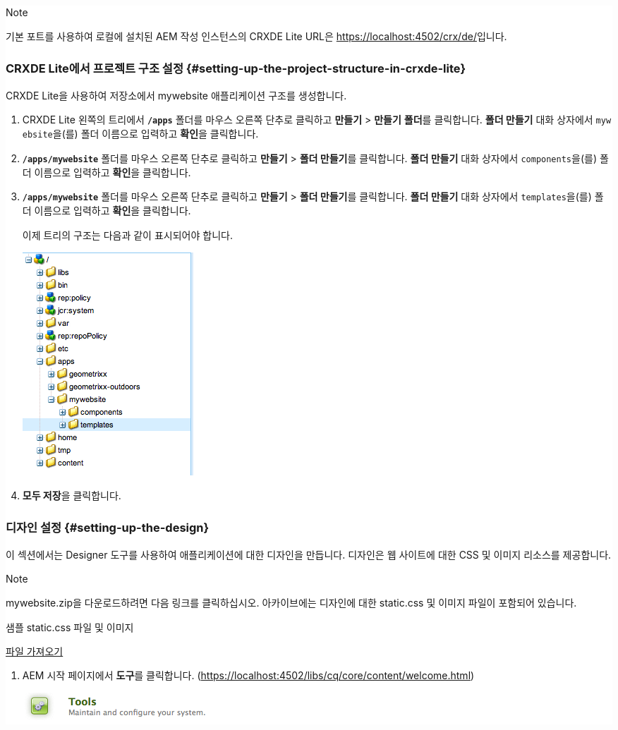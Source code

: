 >[!NOTE]
>
>기본 포트를 사용하여 로컬에 설치된 AEM 작성 인스턴스의 CRXDE Lite URL은 [https://localhost:4502/crx/de/](https://localhost:4502/crx/de/)입니다.

### CRXDE Lite에서 프로젝트 구조 설정 {#setting-up-the-project-structure-in-crxde-lite}

CRXDE Lite을 사용하여 저장소에서 mywebsite 애플리케이션 구조를 생성합니다.

1. CRXDE Lite 왼쪽의 트리에서 **`/apps`** 폴더를 마우스 오른쪽 단추로 클릭하고 **만들기** > **만들기** **폴더**&#x200B;를 클릭합니다. **폴더 만들기** 대화 상자에서 `mywebsite`을(를) 폴더 이름으로 입력하고 **확인**&#x200B;을 클릭합니다.
1. **`/apps/mywebsite`** 폴더를 마우스 오른쪽 단추로 클릭하고 **만들기** > **폴더 만들기**&#x200B;를 클릭합니다. **폴더 만들기** 대화 상자에서 `components`을(를) 폴더 이름으로 입력하고 **확인**&#x200B;을 클릭합니다.
1. **`/apps/mywebsite`** 폴더를 마우스 오른쪽 단추로 클릭하고 **만들기** > **폴더 만들기**&#x200B;를 클릭합니다. **폴더 만들기** 대화 상자에서 `templates`을(를) 폴더 이름으로 입력하고 **확인**&#x200B;을 클릭합니다.

   이제 트리의 구조는 다음과 같이 표시되어야 합니다.

   ![chlimage_1-26](assets/chlimage_1-26.png)

1. **모두 저장**&#x200B;을 클릭합니다.

### 디자인 설정 {#setting-up-the-design}

이 섹션에서는 Designer 도구를 사용하여 애플리케이션에 대한 디자인을 만듭니다. 디자인은 웹 사이트에 대한 CSS 및 이미지 리소스를 제공합니다.

>[!NOTE]
>
>mywebsite.zip을 다운로드하려면 다음 링크를 클릭하십시오. 아카이브에는 디자인에 대한 static.css 및 이미지 파일이 포함되어 있습니다.

샘플 static.css 파일 및 이미지

[파일 가져오기](assets/mywebsite.zip)

1. AEM 시작 페이지에서 **도구**&#x200B;를 클릭합니다. ([https://localhost:4502/libs/cq/core/content/welcome.html](https://localhost:4502/libs/cq/core/content/welcome.html))

   ![chlimage_1-27](assets/chlimage_1-27.png)
